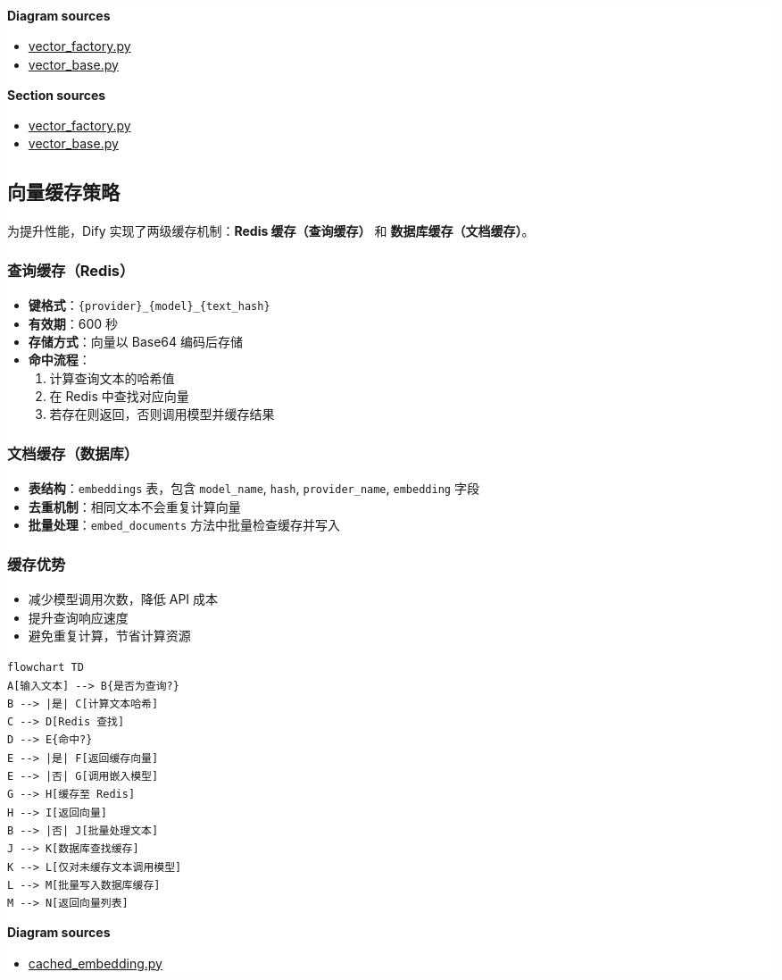 **Diagram sources**
- [vector_factory.py](file://api/core/rag/datasource/vdb/vector_factory.py#L1-L30)
- [vector_base.py](file://api/core/rag/datasource/vdb/vector_base.py#L1-L50)

**Section sources**
- [vector_factory.py](file://api/core/rag/datasource/vdb/vector_factory.py#L1-L30)
- [vector_base.py](file://api/core/rag/datasource/vdb/vector_base.py#L1-L50)

## 向量缓存策略

为提升性能，Dify 实现了两级缓存机制：**Redis 缓存（查询缓存）** 和 **数据库缓存（文档缓存）**。

### 查询缓存（Redis）

- **键格式**：`{provider}_{model}_{text_hash}`
- **有效期**：600 秒
- **存储方式**：向量以 Base64 编码后存储
- **命中流程**：
  1. 计算查询文本的哈希值
  2. 在 Redis 中查找对应向量
  3. 若存在则返回，否则调用模型并缓存结果

### 文档缓存（数据库）

- **表结构**：`embeddings` 表，包含 `model_name`, `hash`, `provider_name`, `embedding` 字段
- **去重机制**：相同文本不会重复计算向量
- **批量处理**：`embed_documents` 方法中批量检查缓存并写入

### 缓存优势

- 减少模型调用次数，降低 API 成本
- 提升查询响应速度
- 避免重复计算，节省计算资源

```mermaid
flowchart TD
A[输入文本] --> B{是否为查询?}
B --> |是| C[计算文本哈希]
C --> D[Redis 查找]
D --> E{命中?}
E --> |是| F[返回缓存向量]
E --> |否| G[调用嵌入模型]
G --> H[缓存至 Redis]
H --> I[返回向量]
B --> |否| J[批量处理文本]
J --> K[数据库查找缓存]
K --> L[仅对未缓存文本调用模型]
L --> M[批量写入数据库缓存]
M --> N[返回向量列表]
```

**Diagram sources**
- [cached_embedding.py](file://api/core/rag/embedding/cached_embedding.py#L15-L144)
